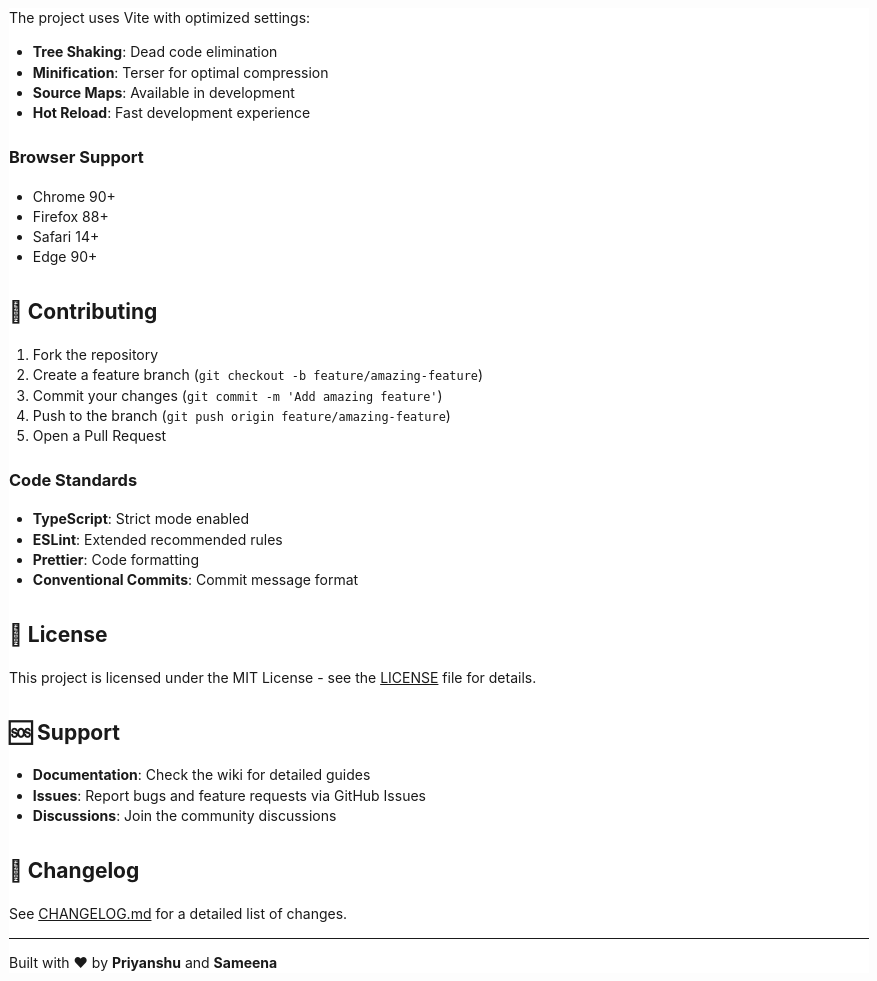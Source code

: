 The project uses Vite with optimized settings:
- **Tree Shaking**: Dead code elimination
- **Minification**: Terser for optimal compression
- **Source Maps**: Available in development
- **Hot Reload**: Fast development experience

### Browser Support

- Chrome 90+
- Firefox 88+
- Safari 14+
- Edge 90+

## 🤝 Contributing

1. Fork the repository
2. Create a feature branch (`git checkout -b feature/amazing-feature`)
3. Commit your changes (`git commit -m 'Add amazing feature'`)
4. Push to the branch (`git push origin feature/amazing-feature`)
5. Open a Pull Request

### Code Standards

- **TypeScript**: Strict mode enabled
- **ESLint**: Extended recommended rules
- **Prettier**: Code formatting
- **Conventional Commits**: Commit message format

## 📄 License

This project is licensed under the MIT License - see the [LICENSE](LICENSE) file for details.

## 🆘 Support

- **Documentation**: Check the wiki for detailed guides
- **Issues**: Report bugs and feature requests via GitHub Issues
- **Discussions**: Join the community discussions

## 🔄 Changelog

See [CHANGELOG.md](CHANGELOG.md) for a detailed list of changes.

---

Built with ❤️ by **Priyanshu** and **Sameena**
